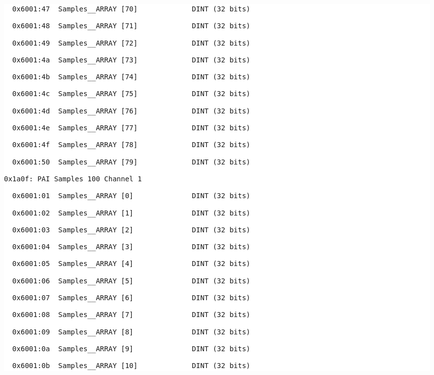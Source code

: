 <td ><pre>  0x6001:47  Samples__ARRAY [70]             DINT (32 bits)</pre></td>
</tr>
<tr class="txpdo">
<td ><pre>  0x6001:48  Samples__ARRAY [71]             DINT (32 bits)</pre></td>
</tr>
<tr class="txpdo">
<td ><pre>  0x6001:49  Samples__ARRAY [72]             DINT (32 bits)</pre></td>
</tr>
<tr class="txpdo">
<td ><pre>  0x6001:4a  Samples__ARRAY [73]             DINT (32 bits)</pre></td>
</tr>
<tr class="txpdo">
<td ><pre>  0x6001:4b  Samples__ARRAY [74]             DINT (32 bits)</pre></td>
</tr>
<tr class="txpdo">
<td ><pre>  0x6001:4c  Samples__ARRAY [75]             DINT (32 bits)</pre></td>
</tr>
<tr class="txpdo">
<td ><pre>  0x6001:4d  Samples__ARRAY [76]             DINT (32 bits)</pre></td>
</tr>
<tr class="txpdo">
<td ><pre>  0x6001:4e  Samples__ARRAY [77]             DINT (32 bits)</pre></td>
</tr>
<tr class="txpdo">
<td ><pre>  0x6001:4f  Samples__ARRAY [78]             DINT (32 bits)</pre></td>
</tr>
<tr class="txpdo">
<td ><pre>  0x6001:50  Samples__ARRAY [79]             DINT (32 bits)</pre></td>
</tr>
<tr class="txpdo pdosection">
<td ><pre>0x1a0f: PAI Samples 100 Channel 1</pre></td>
</tr>
<tr class="txpdo">
<td ><pre>  0x6001:01  Samples__ARRAY [0]              DINT (32 bits)</pre></td>
</tr>
<tr class="txpdo">
<td ><pre>  0x6001:02  Samples__ARRAY [1]              DINT (32 bits)</pre></td>
</tr>
<tr class="txpdo">
<td ><pre>  0x6001:03  Samples__ARRAY [2]              DINT (32 bits)</pre></td>
</tr>
<tr class="txpdo">
<td ><pre>  0x6001:04  Samples__ARRAY [3]              DINT (32 bits)</pre></td>
</tr>
<tr class="txpdo">
<td ><pre>  0x6001:05  Samples__ARRAY [4]              DINT (32 bits)</pre></td>
</tr>
<tr class="txpdo">
<td ><pre>  0x6001:06  Samples__ARRAY [5]              DINT (32 bits)</pre></td>
</tr>
<tr class="txpdo">
<td ><pre>  0x6001:07  Samples__ARRAY [6]              DINT (32 bits)</pre></td>
</tr>
<tr class="txpdo">
<td ><pre>  0x6001:08  Samples__ARRAY [7]              DINT (32 bits)</pre></td>
</tr>
<tr class="txpdo">
<td ><pre>  0x6001:09  Samples__ARRAY [8]              DINT (32 bits)</pre></td>
</tr>
<tr class="txpdo">
<td ><pre>  0x6001:0a  Samples__ARRAY [9]              DINT (32 bits)</pre></td>
</tr>
<tr class="txpdo">
<td ><pre>  0x6001:0b  Samples__ARRAY [10]             DINT (32 bits)</pre></td>